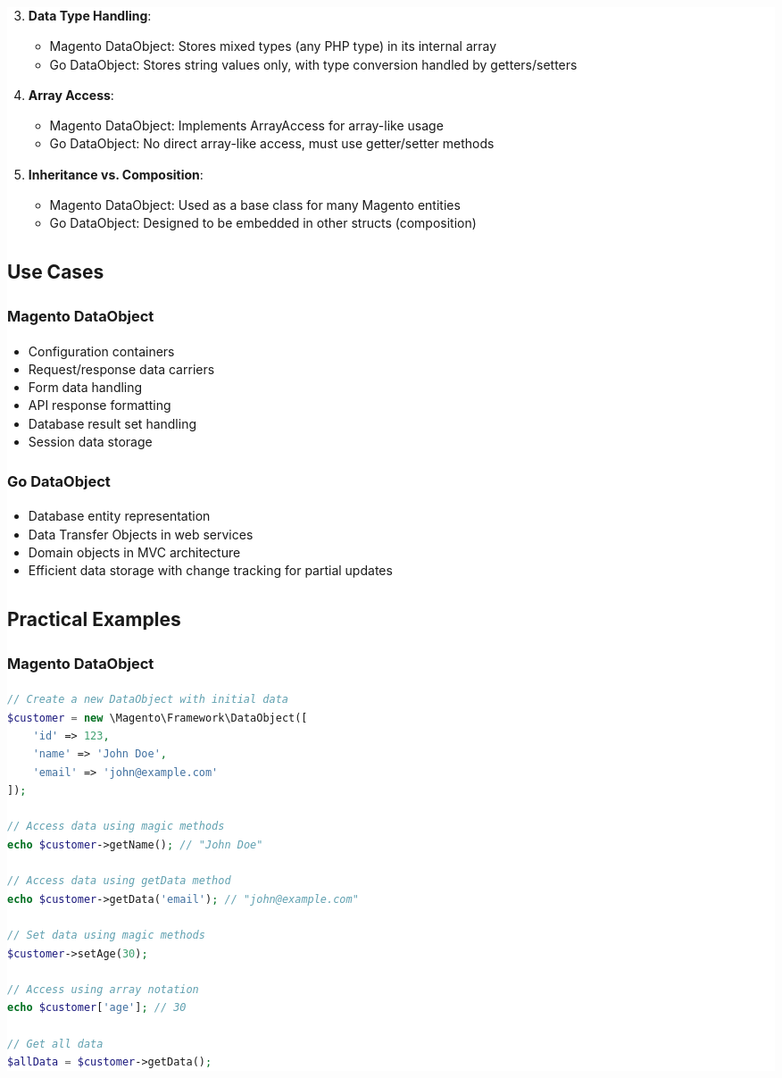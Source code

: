 3. **Data Type Handling**:
   - Magento DataObject: Stores mixed types (any PHP type) in its internal array
   - Go DataObject: Stores string values only, with type conversion handled by getters/setters

4. **Array Access**:
   - Magento DataObject: Implements ArrayAccess for array-like usage
   - Go DataObject: No direct array-like access, must use getter/setter methods

5. **Inheritance vs. Composition**:
   - Magento DataObject: Used as a base class for many Magento entities
   - Go DataObject: Designed to be embedded in other structs (composition)

## Use Cases

### Magento DataObject

- Configuration containers
- Request/response data carriers
- Form data handling
- API response formatting
- Database result set handling
- Session data storage

### Go DataObject

- Database entity representation
- Data Transfer Objects in web services
- Domain objects in MVC architecture
- Efficient data storage with change tracking for partial updates

## Practical Examples

### Magento DataObject

```php
// Create a new DataObject with initial data
$customer = new \Magento\Framework\DataObject([
    'id' => 123,
    'name' => 'John Doe',
    'email' => 'john@example.com'
]);

// Access data using magic methods
echo $customer->getName(); // "John Doe"

// Access data using getData method
echo $customer->getData('email'); // "john@example.com"

// Set data using magic methods
$customer->setAge(30);

// Access using array notation
echo $customer['age']; // 30

// Get all data
$allData = $customer->getData();
```
